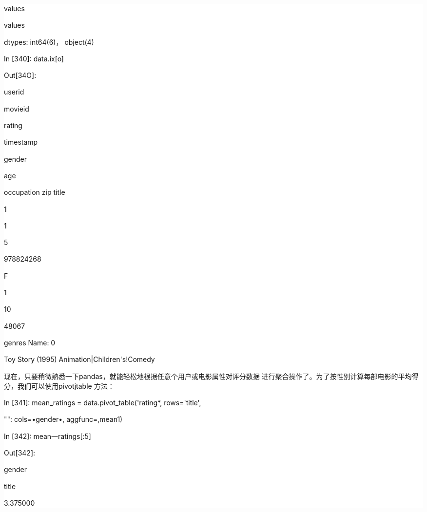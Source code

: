 values

values



dtypes: int64(6)， object(4)

In [340]: data.ix[o]

Out[34O]:

userid

movieid

rating

timestamp

gender

age

occupation zip title



1

1

5

978824268

F

1

10

48067



genres Name: 0



Toy Story (1995) Animation|Children's!Comedy



现在，只要稍微熟悉一下pandas，就能轻松地根据任意个用户或电影属性对评分数据 进行聚合操作了。为了按性别计算每部电影的平均得分，我们可以使用pivotjtable 方法：

In [341]: mean_ratings = data.pivot_table('rating*, rows='title',

"":    cols=•gender•, aggfunc=,mean1)

In [342]: mean一ratings[:5]

Out[342]:

gender

title

3.375000
